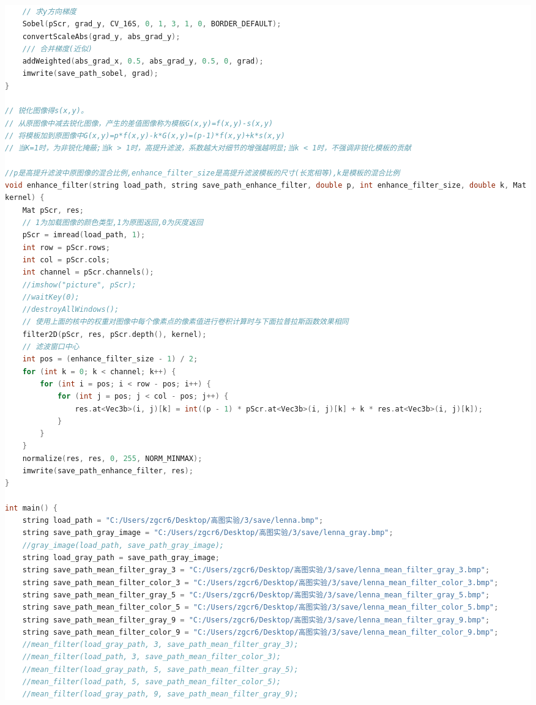 ```cpp
	// 求y方向梯度
	Sobel(pScr, grad_y, CV_16S, 0, 1, 3, 1, 0, BORDER_DEFAULT);
	convertScaleAbs(grad_y, abs_grad_y);
	/// 合并梯度(近似)
	addWeighted(abs_grad_x, 0.5, abs_grad_y, 0.5, 0, grad);
	imwrite(save_path_sobel, grad);
}

// 锐化图像得s(x,y)。 
// 从原图像中减去锐化图像，产生的差值图像称为模板G(x,y)=f(x,y)-s(x,y)
// 将模板加到原图像中G(x,y)=p*f(x,y)-k*G(x,y)=(p-1)*f(x,y)+k*s(x,y)
// 当K=1时，为非锐化掩蔽;当k > 1时，高提升滤波，系数越大对细节的增强越明显;当k < 1时，不强调非锐化模板的贡献

//p是高提升滤波中原图像的混合比例,enhance_filter_size是高提升滤波模板的尺寸(长宽相等),k是模板的混合比例
void enhance_filter(string load_path, string save_path_enhance_filter, double p, int enhance_filter_size, double k, Mat kernel) {
	Mat pScr, res;
	// 1为加载图像的颜色类型,1为原图返回,0为灰度返回
	pScr = imread(load_path, 1);
	int row = pScr.rows;
	int col = pScr.cols;
	int channel = pScr.channels();
	//imshow("picture", pScr);
	//waitKey(0);
	//destroyAllWindows();
	// 使用上面的核中的权重对图像中每个像素点的像素值进行卷积计算时与下面拉普拉斯函数效果相同
	filter2D(pScr, res, pScr.depth(), kernel);
	// 滤波窗口中心
	int pos = (enhance_filter_size - 1) / 2;
	for (int k = 0; k < channel; k++) {
		for (int i = pos; i < row - pos; i++) {
			for (int j = pos; j < col - pos; j++) {
				res.at<Vec3b>(i, j)[k] = int((p - 1) * pScr.at<Vec3b>(i, j)[k] + k * res.at<Vec3b>(i, j)[k]);
			}
		}
	}
	normalize(res, res, 0, 255, NORM_MINMAX);
	imwrite(save_path_enhance_filter, res);
}

int main() {
	string load_path = "C:/Users/zgcr6/Desktop/高图实验/3/save/lenna.bmp";
	string save_path_gray_image = "C:/Users/zgcr6/Desktop/高图实验/3/save/lenna_gray.bmp";
	//gray_image(load_path, save_path_gray_image);
	string load_gray_path = save_path_gray_image;
	string save_path_mean_filter_gray_3 = "C:/Users/zgcr6/Desktop/高图实验/3/save/lenna_mean_filter_gray_3.bmp";
	string save_path_mean_filter_color_3 = "C:/Users/zgcr6/Desktop/高图实验/3/save/lenna_mean_filter_color_3.bmp";
	string save_path_mean_filter_gray_5 = "C:/Users/zgcr6/Desktop/高图实验/3/save/lenna_mean_filter_gray_5.bmp";
	string save_path_mean_filter_color_5 = "C:/Users/zgcr6/Desktop/高图实验/3/save/lenna_mean_filter_color_5.bmp";
	string save_path_mean_filter_gray_9 = "C:/Users/zgcr6/Desktop/高图实验/3/save/lenna_mean_filter_gray_9.bmp";
	string save_path_mean_filter_color_9 = "C:/Users/zgcr6/Desktop/高图实验/3/save/lenna_mean_filter_color_9.bmp";
	//mean_filter(load_gray_path, 3, save_path_mean_filter_gray_3);
	//mean_filter(load_path, 3, save_path_mean_filter_color_3);
	//mean_filter(load_gray_path, 5, save_path_mean_filter_gray_5);
	//mean_filter(load_path, 5, save_path_mean_filter_color_5);
	//mean_filter(load_gray_path, 9, save_path_mean_filter_gray_9);
```